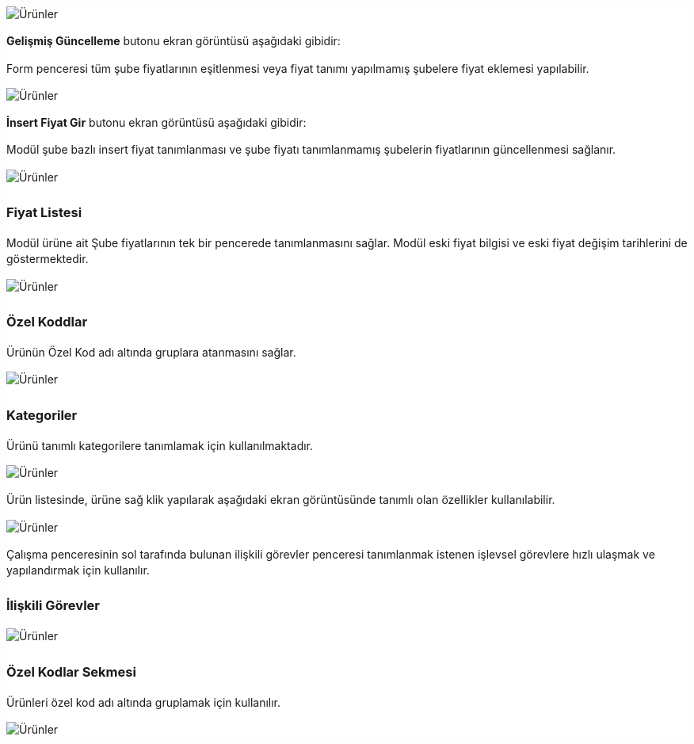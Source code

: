 ![Ürünler](/img/moduller/urunler-7.png)

**Gelişmiş Güncelleme** butonu ekran görüntüsü aşağıdaki gibidir:

Form penceresi tüm şube fiyatlarının eşitlenmesi veya fiyat tanımı yapılmamış şubelere fiyat eklemesi yapılabilir.

![Ürünler](/img/moduller/urunler-8.png)


**İnsert Fiyat Gir** butonu ekran görüntüsü aşağıdaki gibidir:

Modül şube bazlı insert fiyat tanımlanması ve şube fiyatı tanımlanmamış şubelerin fiyatlarının güncellenmesi sağlanır.

![Ürünler](/img/moduller/urunler-9.png)

 

###	Fiyat Listesi

Modül ürüne ait Şube fiyatlarının tek bir pencerede tanımlanmasını sağlar. Modül eski fiyat bilgisi ve eski fiyat değişim tarihlerini de göstermektedir.

![Ürünler](/img/moduller/urunler-10.png)

###	Özel Koddlar
Ürünün Özel Kod adı altında gruplara atanmasını sağlar. 

![Ürünler](/img/moduller/urunler-11.png)

###	Kategoriler
Ürünü tanımlı kategorilere tanımlamak için kullanılmaktadır.
 
![Ürünler](/img/moduller/urunler-12.png)

	
Ürün listesinde, ürüne sağ klik yapılarak aşağıdaki ekran görüntüsünde tanımlı olan özellikler kullanılabilir. 

![Ürünler](/img/moduller/urunler-13.png)

Çalışma penceresinin sol tarafında bulunan ilişkili görevler penceresi tanımlanmak istenen işlevsel görevlere hızlı ulaşmak ve yapılandırmak için kullanılır.

### İlişkili Görevler

![Ürünler](/img/moduller/urunler-14.png)

### Özel Kodlar Sekmesi

Ürünleri özel kod adı altında gruplamak için kullanılır.

![Ürünler](/img/moduller/urunler-15.png)
